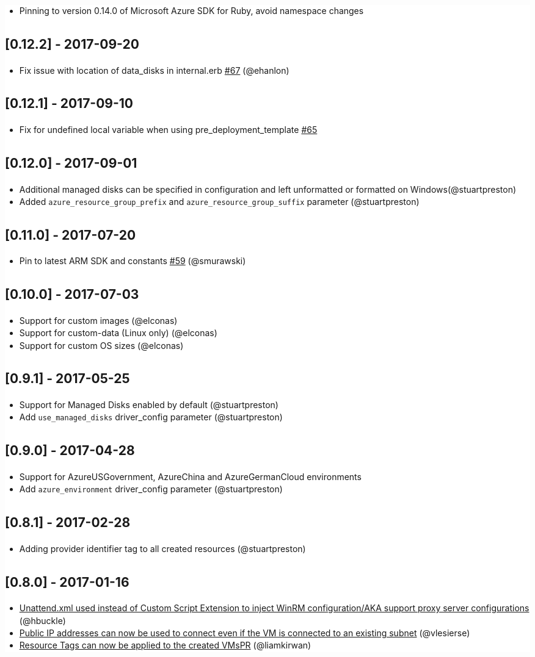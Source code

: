 * Pinning to version 0.14.0 of Microsoft Azure SDK for Ruby, avoid namespace changes

## [0.12.2] - 2017-09-20

* Fix issue with location of data_disks in internal.erb [#67](https://github.com/test-kitchen/kitchen-azurerm/pull/67https://github.com/test-kitchen/kitchen-azurerm/pull/67) (@ehanlon)

## [0.12.1] - 2017-09-10

* Fix for undefined local variable when using pre_deployment_template [#65](https://github.com/test-kitchen/kitchen-azurerm/issue/65)

## [0.12.0] - 2017-09-01

* Additional managed disks can be specified in configuration and left unformatted or formatted on Windows(@stuartpreston)
* Added `azure_resource_group_prefix` and `azure_resource_group_suffix` parameter (@stuartpreston)

## [0.11.0] - 2017-07-20

* Pin to latest ARM SDK and constants [#59](https://github.com/test-kitchen/kitchen-azurerm/pull/59) (@smurawski)

## [0.10.0] - 2017-07-03

* Support for custom images (@elconas)
* Support for custom-data (Linux only) (@elconas)
* Support for custom OS sizes (@elconas)

## [0.9.1] - 2017-05-25

* Support for Managed Disks enabled by default (@stuartpreston)
* Add ```use_managed_disks``` driver_config parameter (@stuartpreston)

## [0.9.0] - 2017-04-28

* Support for AzureUSGovernment, AzureChina and AzureGermanCloud environments
* Add ```azure_environment``` driver_config parameter (@stuartpreston)

## [0.8.1] - 2017-02-28

* Adding provider identifier tag to all created resources (@stuartpreston)

## [0.8.0] - 2017-01-16

* [Unattend.xml used instead of Custom Script Extension to inject WinRM configuration/AKA support proxy server configurations](https://github.com/pendrica/kitchen-azurerm/pull/44) (@hbuckle)
* [Public IP addresses can now be used to connect even if the VM is connected to an existing subnet](https://github.com/pendrica/kitchen-azurerm/pull/42) (@vlesierse)
* [Resource Tags can now be applied to the created VMsPR](https://github.com/pendrica/kitchen-azurerm/pull/38)  (@liamkirwan)
